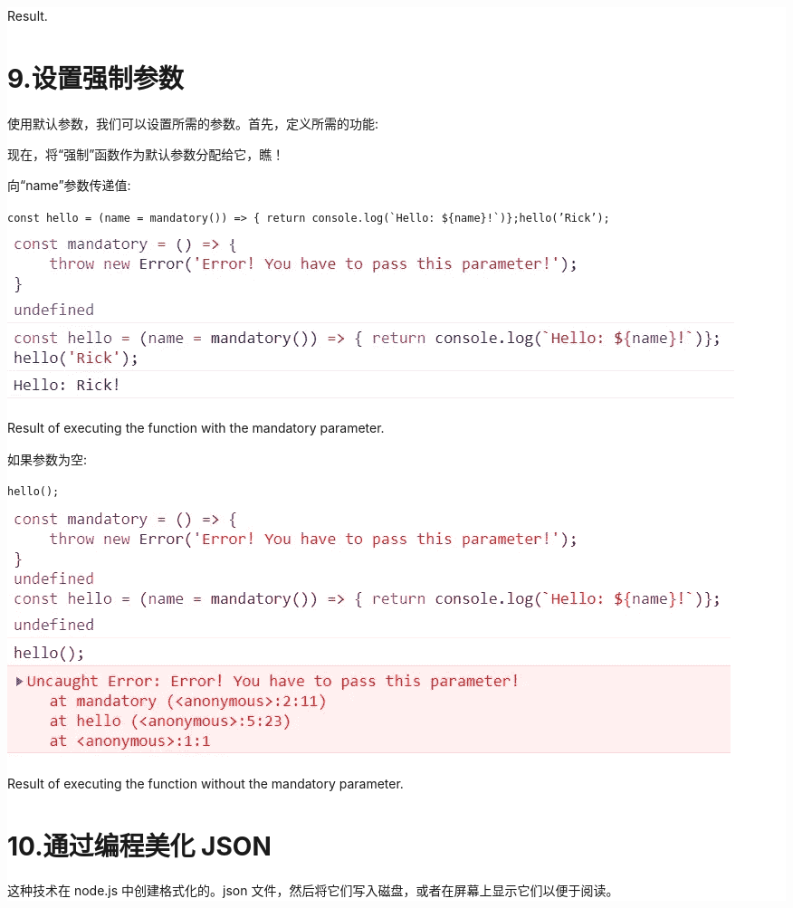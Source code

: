 Result.

# 9.设置强制参数

使用默认参数，我们可以设置所需的参数。首先，定义所需的功能:

现在，将“强制”函数作为默认参数分配给它，瞧！

向“name”参数传递值:

```
const hello = (name = mandatory()) => { return console.log(`Hello: ${name}!`)};hello(’Rick’);
```

![](img/15018a2ff878c2c4365f4a5288b9da8a.png)

Result of executing the function with the mandatory parameter.

如果参数为空:

```
hello();
```

![](img/b5cfc50d50d8ccc2ee238512b4e67ae0.png)

Result of executing the function without the mandatory parameter.

# 10.通过编程美化 JSON

这种技术在 node.js 中创建格式化的。json 文件，然后将它们写入磁盘，或者在屏幕上显示它们以便于阅读。
